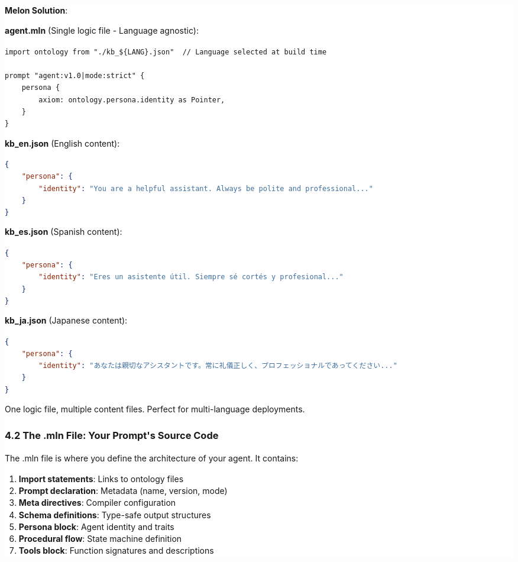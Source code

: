 **Melon Solution**:

**agent.mln** (Single logic file - Language agnostic):

```melon
import ontology from "./kb_${LANG}.json"  // Language selected at build time

prompt "agent:v1.0|mode:strict" {
    persona {
        axiom: ontology.persona.identity as Pointer,
    }
}
```

**kb_en.json** (English content):

```json
{
    "persona": {
        "identity": "You are a helpful assistant. Always be polite and professional..."
    }
}
```

**kb_es.json** (Spanish content):

```json
{
    "persona": {
        "identity": "Eres un asistente útil. Siempre sé cortés y profesional..."
    }
}
```

**kb_ja.json** (Japanese content):

```json
{
    "persona": {
        "identity": "あなたは親切なアシスタントです。常に礼儀正しく、プロフェッショナルであってください..."
    }
}
```

One logic file, multiple content files. Perfect for multi-language deployments.

### **4.2 The .mln File: Your Prompt's Source Code**

The .mln file is where you define the architecture of your agent. It contains:

1. **Import statements**: Links to ontology files
2. **Prompt declaration**: Metadata (name, version, mode)
3. **Meta directives**: Compiler configuration
4. **Schema definitions**: Type-safe output structures
5. **Persona block**: Agent identity and traits
6. **Procedural flow**: State machine definition
7. **Tools block**: Function signatures and descriptions
